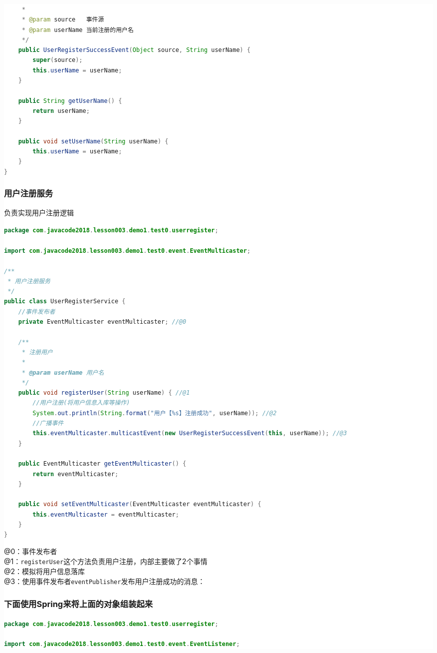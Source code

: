 ```java
     *
     * @param source   事件源
     * @param userName 当前注册的用户名
     */
    public UserRegisterSuccessEvent(Object source, String userName) {
        super(source);
        this.userName = userName;
    }

    public String getUserName() {
        return userName;
    }

    public void setUserName(String userName) {
        this.userName = userName;
    }
}
```
<a name="rVMY6"></a>
### 用户注册服务
负责实现用户注册逻辑
```java
package com.javacode2018.lesson003.demo1.test0.userregister;

import com.javacode2018.lesson003.demo1.test0.event.EventMulticaster;

/**
 * 用户注册服务
 */
public class UserRegisterService {
    //事件发布者
    private EventMulticaster eventMulticaster; //@0

    /**
     * 注册用户
     *
     * @param userName 用户名
     */
    public void registerUser(String userName) { //@1
        //用户注册(将用户信息入库等操作)
        System.out.println(String.format("用户【%s】注册成功", userName)); //@2
        //广播事件
        this.eventMulticaster.multicastEvent(new UserRegisterSuccessEvent(this, userName)); //@3
    }

    public EventMulticaster getEventMulticaster() {
        return eventMulticaster;
    }

    public void setEventMulticaster(EventMulticaster eventMulticaster) {
        this.eventMulticaster = eventMulticaster;
    }
}
```
@0：事件发布者<br />@1：`registerUser`这个方法负责用户注册，内部主要做了2个事情<br />@2：模拟将用户信息落库<br />@3：使用事件发布者`eventPublisher`发布用户注册成功的消息：
<a name="MXGKI"></a>
### 下面使用Spring来将上面的对象组装起来
```java
package com.javacode2018.lesson003.demo1.test0.userregister;

import com.javacode2018.lesson003.demo1.test0.event.EventListener;
```